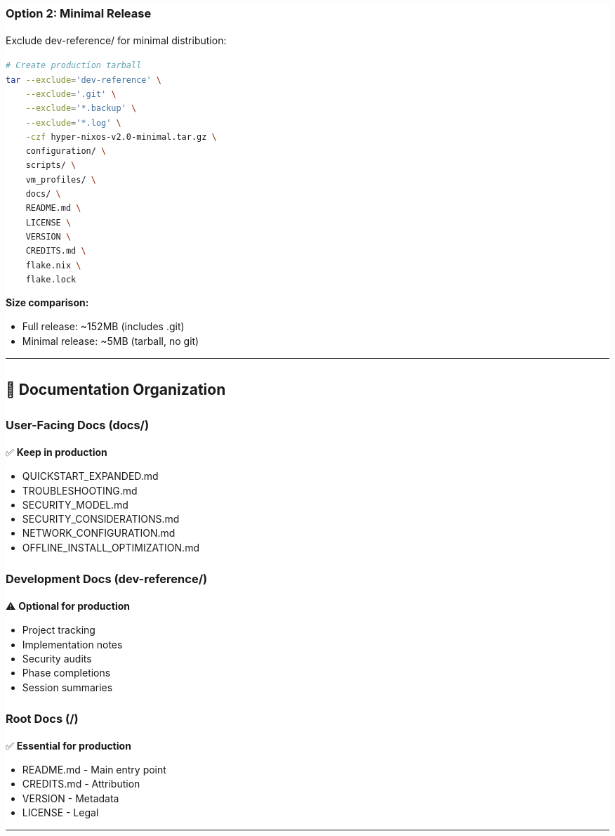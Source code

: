 ### Option 2: Minimal Release
Exclude dev-reference/ for minimal distribution:

```bash
# Create production tarball
tar --exclude='dev-reference' \
    --exclude='.git' \
    --exclude='*.backup' \
    --exclude='*.log' \
    -czf hyper-nixos-v2.0-minimal.tar.gz \
    configuration/ \
    scripts/ \
    vm_profiles/ \
    docs/ \
    README.md \
    LICENSE \
    VERSION \
    CREDITS.md \
    flake.nix \
    flake.lock
```

**Size comparison:**
- Full release: ~152MB (includes .git)
- Minimal release: ~5MB (tarball, no git)

---

## 📝 Documentation Organization

### User-Facing Docs (docs/)
✅ **Keep in production**
- QUICKSTART_EXPANDED.md
- TROUBLESHOOTING.md
- SECURITY_MODEL.md
- SECURITY_CONSIDERATIONS.md
- NETWORK_CONFIGURATION.md
- OFFLINE_INSTALL_OPTIMIZATION.md

### Development Docs (dev-reference/)
⚠️ **Optional for production**
- Project tracking
- Implementation notes
- Security audits
- Phase completions
- Session summaries

### Root Docs (/)
✅ **Essential for production**
- README.md - Main entry point
- CREDITS.md - Attribution
- VERSION - Metadata
- LICENSE - Legal

---